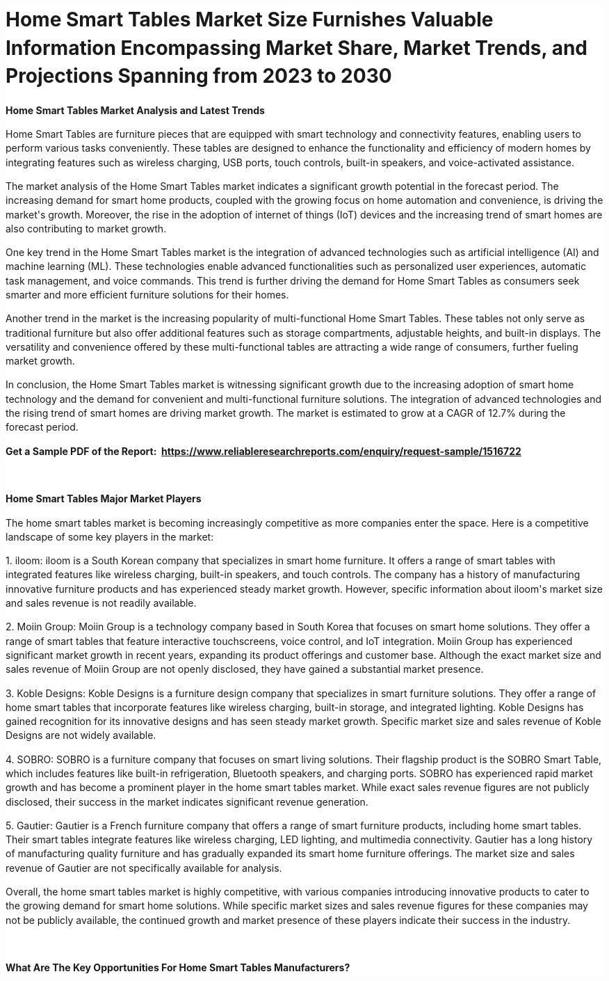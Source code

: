 <p><h1>Home Smart Tables Market Size Furnishes Valuable Information Encompassing Market Share, Market Trends, and Projections Spanning from 2023 to 2030</h1></p><p><strong>Home Smart Tables Market Analysis and Latest Trends</strong></p>
<p><p>Home Smart Tables are furniture pieces that are equipped with smart technology and connectivity features, enabling users to perform various tasks conveniently. These tables are designed to enhance the functionality and efficiency of modern homes by integrating features such as wireless charging, USB ports, touch controls, built-in speakers, and voice-activated assistance.</p><p>The market analysis of the Home Smart Tables market indicates a significant growth potential in the forecast period. The increasing demand for smart home products, coupled with the growing focus on home automation and convenience, is driving the market's growth. Moreover, the rise in the adoption of internet of things (IoT) devices and the increasing trend of smart homes are also contributing to market growth.</p><p>One key trend in the Home Smart Tables market is the integration of advanced technologies such as artificial intelligence (AI) and machine learning (ML). These technologies enable advanced functionalities such as personalized user experiences, automatic task management, and voice commands. This trend is further driving the demand for Home Smart Tables as consumers seek smarter and more efficient furniture solutions for their homes.</p><p>Another trend in the market is the increasing popularity of multi-functional Home Smart Tables. These tables not only serve as traditional furniture but also offer additional features such as storage compartments, adjustable heights, and built-in displays. The versatility and convenience offered by these multi-functional tables are attracting a wide range of consumers, further fueling market growth.</p><p>In conclusion, the Home Smart Tables market is witnessing significant growth due to the increasing adoption of smart home technology and the demand for convenient and multi-functional furniture solutions. The integration of advanced technologies and the rising trend of smart homes are driving market growth. The market is estimated to grow at a CAGR of 12.7% during the forecast period.</p></p>
<p><strong>Get a Sample PDF of the Report:&nbsp; <a href="https://www.reliableresearchreports.com/enquiry/request-sample/1516722">https://www.reliableresearchreports.com/enquiry/request-sample/1516722</a></strong></p>
<p>&nbsp;</p>
<p><strong>Home Smart Tables Major Market Players</strong></p>
<p><p>The home smart tables market is becoming increasingly competitive as more companies enter the space. Here is a competitive landscape of some key players in the market:</p><p>1. iloom: iloom is a South Korean company that specializes in smart home furniture. It offers a range of smart tables with integrated features like wireless charging, built-in speakers, and touch controls. The company has a history of manufacturing innovative furniture products and has experienced steady market growth. However, specific information about iloom's market size and sales revenue is not readily available.</p><p>2. Moiin Group: Moiin Group is a technology company based in South Korea that focuses on smart home solutions. They offer a range of smart tables that feature interactive touchscreens, voice control, and IoT integration. Moiin Group has experienced significant market growth in recent years, expanding its product offerings and customer base. Although the exact market size and sales revenue of Moiin Group are not openly disclosed, they have gained a substantial market presence.</p><p>3. Koble Designs: Koble Designs is a furniture design company that specializes in smart furniture solutions. They offer a range of home smart tables that incorporate features like wireless charging, built-in storage, and integrated lighting. Koble Designs has gained recognition for its innovative designs and has seen steady market growth. Specific market size and sales revenue of Koble Designs are not widely available.</p><p>4. SOBRO: SOBRO is a furniture company that focuses on smart living solutions. Their flagship product is the SOBRO Smart Table, which includes features like built-in refrigeration, Bluetooth speakers, and charging ports. SOBRO has experienced rapid market growth and has become a prominent player in the home smart tables market. While exact sales revenue figures are not publicly disclosed, their success in the market indicates significant revenue generation.</p><p>5. Gautier: Gautier is a French furniture company that offers a range of smart furniture products, including home smart tables. Their smart tables integrate features like wireless charging, LED lighting, and multimedia connectivity. Gautier has a long history of manufacturing quality furniture and has gradually expanded its smart home furniture offerings. The market size and sales revenue of Gautier are not specifically available for analysis.</p><p>Overall, the home smart tables market is highly competitive, with various companies introducing innovative products to cater to the growing demand for smart home solutions. While specific market sizes and sales revenue figures for these companies may not be publicly available, the continued growth and market presence of these players indicate their success in the industry.</p></p>
<p>&nbsp;</p>
<p><strong>What Are The Key Opportunities For Home Smart Tables Manufacturers?</strong></p>